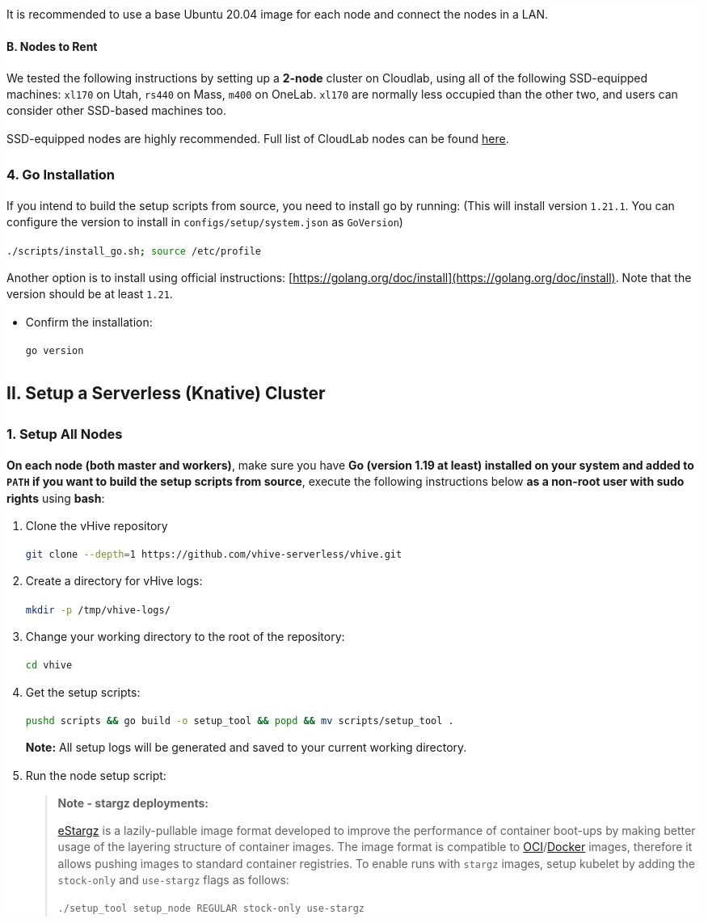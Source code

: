 It is recommended to use a base Ubuntu 20.04 image for each node and connect the nodes in a LAN.

#### B. Nodes to Rent
We tested the following instructions by setting up a **2-node** cluster on Cloudlab, using all of the following SSD-equipped machines: `xl170` on Utah, `rs440` on Mass, `m400` on OneLab. `xl170` are normally less occupied than the other two, and users can consider other SSD-based machines too.

SSD-equipped nodes are highly recommended. Full list of CloudLab nodes can be found [here][cloudlab-hw].

### 4. Go Installation

If you intend to build the setup scripts from source, you need to install go by running: (This will install version `1.21.1`. You can configure the version to install in `configs/setup/system.json` as `GoVersion`)
```bash
./scripts/install_go.sh; source /etc/profile
```

Another option is to install using official instructions: [https://golang.org/doc/install](https://golang.org/doc/install). Note that the version should be at least `1.21`.

- Confirm the installation:
   ```bash
   go version
   ```

## II. Setup a Serverless (Knative) Cluster
### 1. Setup All Nodes
**On each node (both master and workers)**, make sure you have **Go (version 1.19 at least) installed on your system and added to `PATH` if you want to build the setup scripts from source**, execute the following instructions below **as a non-root user with sudo rights** using **bash**:

1. Clone the vHive repository
    ```bash
    git clone --depth=1 https://github.com/vhive-serverless/vhive.git
    ```
2. Create a directory for vHive logs:

    ```bash
    mkdir -p /tmp/vhive-logs/
    ```
2. Change your working directory to the root of the repository:
    ```bash
    cd vhive
    ```
3. Get the setup scripts:
    ```bash
    pushd scripts && go build -o setup_tool && popd && mv scripts/setup_tool .
    ```
    
    **Note:** All setup logs will be generated and saved to your current working directory.
3. Run the node setup script:
    > **Note - stargz deployments:**
    >
    > [eStargz](https://github.com/containerd/stargz-snapshotter/tree/cmd/v0.12.1) is a
    > lazily-pullable image format developed to improve the performance of container boot-ups by
    > making better usage of the layering structure of container images. The image format is 
    > compatible to [OCI](https://github.com/opencontainers/image-spec/)/[Docker](https://github.com/moby/moby/blob/master/image/spec/v1.2.md) images, therefore it allows pushing images to 
    > standard container registries.
    > To enable runs with `stargz` images, setup kubelet by adding the `stock-only` and `use-stargz`
    > flags as follows:
    >
    > ```bash
    > ./setup_tool setup_node REGULAR stock-only use-stargz

[github-toc]: https://github.blog/changelog/2021-04-13-table-of-contents-support-in-markdown-files/
[cloudlab]: https://www.cloudlab.us
[cloudlab-pf]: https://www.cloudlab.us/p/ntu-cloud/vhive-ubuntu20
[cloudlab-hw]: https://docs.cloudlab.us/hardware.html
[ext-abstract]: https://asplos-conference.org/abstracts/asplos21-paper212-extended_abstract.pdf
[kn-benchmark]: https://github.com/vhive-serverless/vSwarm/blob/main/docs/adding_benchmarks.md